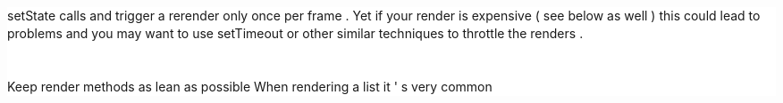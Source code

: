 setState
calls
and
trigger
a
rerender
only
once
per
frame
.
Yet
if
your
render
is
expensive
(
see
below
as
well
)
this
could
lead
to
problems
and
you
may
want
to
use
setTimeout
or
other
similar
techniques
to
throttle
the
renders
.
#
#
#
#
Keep
render
methods
as
lean
as
possible
When
rendering
a
list
it
'
s
very
common